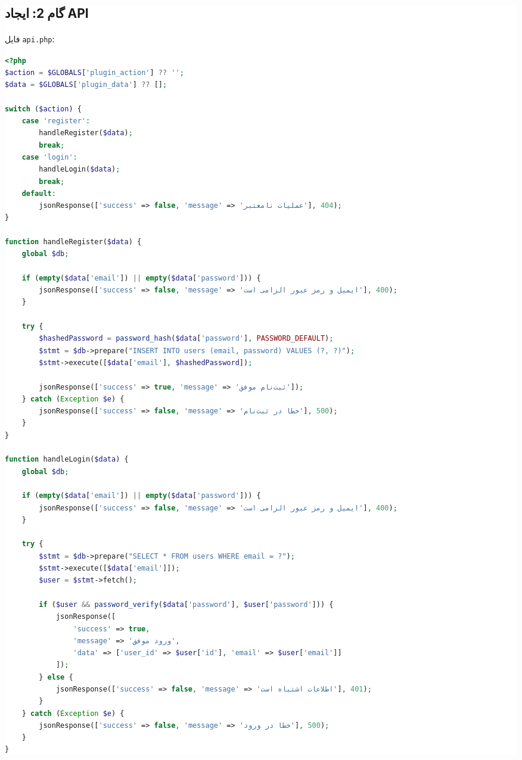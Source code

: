 ## گام 2: ایجاد API

فایل `api.php`:
```php
<?php
$action = $GLOBALS['plugin_action'] ?? '';
$data = $GLOBALS['plugin_data'] ?? [];

switch ($action) {
    case 'register':
        handleRegister($data);
        break;
    case 'login':
        handleLogin($data);
        break;
    default:
        jsonResponse(['success' => false, 'message' => 'عملیات نامعتبر'], 404);
}

function handleRegister($data) {
    global $db;
    
    if (empty($data['email']) || empty($data['password'])) {
        jsonResponse(['success' => false, 'message' => 'ایمیل و رمز عبور الزامی است'], 400);
    }
    
    try {
        $hashedPassword = password_hash($data['password'], PASSWORD_DEFAULT);
        $stmt = $db->prepare("INSERT INTO users (email, password) VALUES (?, ?)");
        $stmt->execute([$data['email'], $hashedPassword]);
        
        jsonResponse(['success' => true, 'message' => 'ثبت‌نام موفق']);
    } catch (Exception $e) {
        jsonResponse(['success' => false, 'message' => 'خطا در ثبت‌نام'], 500);
    }
}

function handleLogin($data) {
    global $db;
    
    if (empty($data['email']) || empty($data['password'])) {
        jsonResponse(['success' => false, 'message' => 'ایمیل و رمز عبور الزامی است'], 400);
    }
    
    try {
        $stmt = $db->prepare("SELECT * FROM users WHERE email = ?");
        $stmt->execute([$data['email']]);
        $user = $stmt->fetch();
        
        if ($user && password_verify($data['password'], $user['password'])) {
            jsonResponse([
                'success' => true,
                'message' => 'ورود موفق',
                'data' => ['user_id' => $user['id'], 'email' => $user['email']]
            ]);
        } else {
            jsonResponse(['success' => false, 'message' => 'اطلاعات اشتباه است'], 401);
        }
    } catch (Exception $e) {
        jsonResponse(['success' => false, 'message' => 'خطا در ورود'], 500);
    }
}
```
